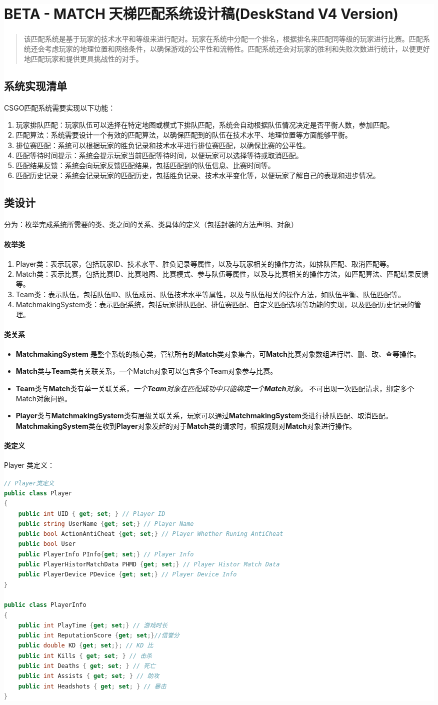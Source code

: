 # BETA - MATCH 天梯匹配系统设计稿(DeskStand V4 Version)

> 该匹配系统是基于玩家的技术水平和等级来进行配对。玩家在系统中分配一个排名，根据排名来匹配同等级的玩家进行比赛。匹配系统还会考虑玩家的地理位置和网络条件，以确保游戏的公平性和流畅性。匹配系统还会对玩家的胜利和失败次数进行统计，以便更好地匹配玩家和提供更具挑战性的对手。

## 系统实现清单

CSGO匹配系统需要实现以下功能：

1. 玩家排队匹配：玩家队伍可以选择在特定地图或模式下排队匹配，系统会自动根据队伍情况决定是否平衡人数，参加匹配。
2. 匹配算法：系统需要设计一个有效的匹配算法，以确保匹配到的队伍在技术水平、地理位置等方面能够平衡。
3. 排位赛匹配：系统可以根据玩家的胜负记录和技术水平进行排位赛匹配，以确保比赛的公平性。
4. 匹配等待时间提示：系统会提示玩家当前匹配等待时间，以便玩家可以选择等待或取消匹配。
5. 匹配结果反馈：系统会向玩家反馈匹配结果，包括匹配到的队伍信息、比赛时间等。
7. 匹配历史记录：系统会记录玩家的匹配历史，包括胜负记录、技术水平变化等，以便玩家了解自己的表现和进步情况。



## 类设计

分为：枚举完成系统所需要的类、类之间的关系、类具体的定义（包括封装的方法声明、对象）

#### 枚举类

1. Player类：表示玩家，包括玩家ID、技术水平、胜负记录等属性，以及与玩家相关的操作方法，如排队匹配、取消匹配等。
2. Match类：表示比赛，包括比赛ID、比赛地图、比赛模式、参与队伍等属性，以及与比赛相关的操作方法，如匹配算法、匹配结果反馈等。
3. Team类：表示队伍，包括队伍ID、队伍成员、队伍技术水平等属性，以及与队伍相关的操作方法，如队伍平衡、队伍匹配等。
4. MatchmakingSystem类：表示匹配系统，包括玩家排队匹配、排位赛匹配、自定义匹配选项等功能的实现，以及匹配历史记录的管理。



#### 类关系

- **MatchmakingSystem** 是整个系统的核心类，管辖所有的**Match**类对象集合，可**Match**比赛对象数组进行增、删、改、查等操作。

- **Match**类与**Team**类有关联关系，一个Match对象可以包含多个Team对象参与比赛。
- **Team**类与**Match**类有单一关联关系，*一个**Team**对象在匹配成功中只能绑定一个**Match**对象。* 不可出现一次匹配请求，绑定多个Match对象问题。
- **Player**类与**MatchmakingSystem**类有层级关联关系，玩家可以通过**MatchmakingSystem**类进行排队匹配、取消匹配。**MatchmakingSystem**类在收到**Player**对象发起的对于**Match**类的请求时，根据规则对**Match**对象进行操作。

#### 类定义

Player 类定义：

```c#
// Player类定义
public class Player
{
    public int UID { get; set; } // Player ID
    public string UserName {get; set;} // Player Name
    public bool ActionAntiCheat {get; set;} // Player Whether Runing AntiCheat  
    public bool User
    public PlayerInfo PInfo{get; set;} // Player Info
    public PlayerHistorMatchData PHMD {get; set;} // Player Histor Match Data
    public PlayerDevice PDevice {get; set;} // Player Device Info
}

public class PlayerInfo 
{
	public int PlayTime {get; set;} // 游戏时长
	public int ReputationScore {get; set;}//信誉分
	public double KD {get; set;}; // KD 比
	public int Kills { get; set; } // 击杀
    public int Deaths { get; set; } // 死亡
    public int Assists { get; set; } // 助攻
    public int Headshots { get; set; } // 暴击
}
```